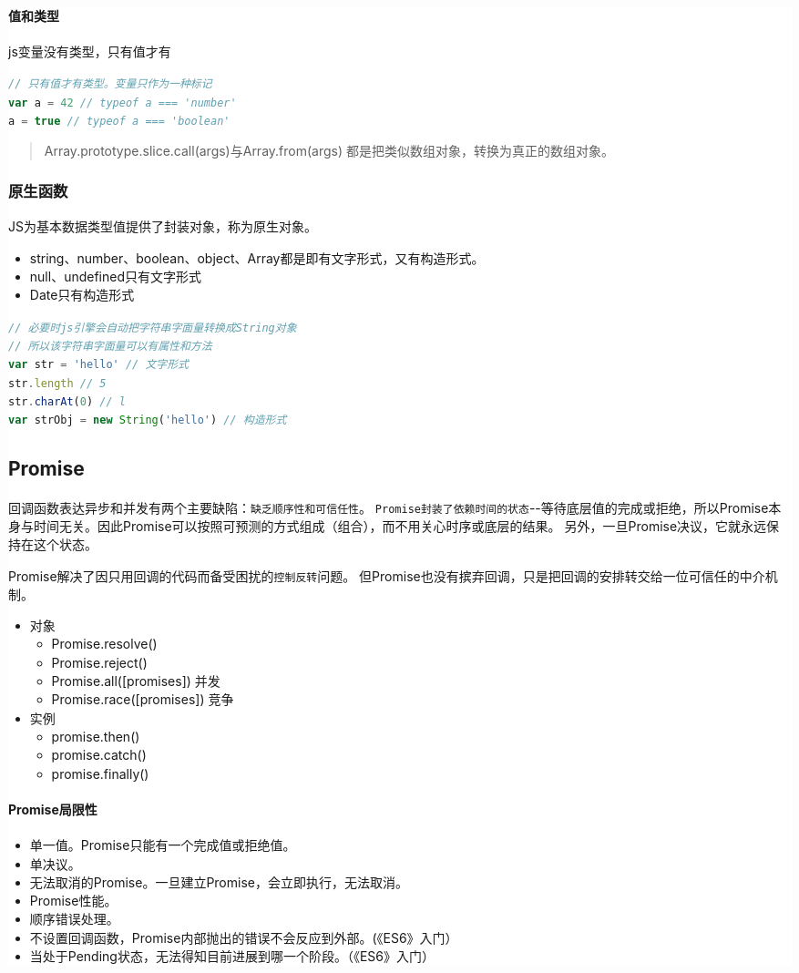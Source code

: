 #### 值和类型
js变量没有类型，只有值才有
``` js
// 只有值才有类型。变量只作为一种标记
var a = 42 // typeof a === 'number'
a = true // typeof a === 'boolean'
```

> Array.prototype.slice.call(args)与Array.from(args) 都是把类似数组对象，转换为真正的数组对象。

### 原生函数
JS为基本数据类型值提供了封装对象，称为原生对象。
* string、number、boolean、object、Array都是即有文字形式，又有构造形式。
* null、undefined只有文字形式
* Date只有构造形式

``` js
// 必要时js引擎会自动把字符串字面量转换成String对象
// 所以该字符串字面量可以有属性和方法
var str = 'hello' // 文字形式
str.length // 5
str.charAt(0) // l
var strObj = new String('hello') // 构造形式
```

## Promise

回调函数表达异步和并发有两个主要缺陷：`缺乏顺序性和可信任性`。
`Promise封装了依赖时间的状态`--等待底层值的完成或拒绝，所以Promise本身与时间无关。因此Promise可以按照可预测的方式组成（组合），而不用关心时序或底层的结果。
另外，一旦Promise决议，它就永远保持在这个状态。

Promise解决了因只用回调的代码而备受困扰的`控制反转`问题。
但Promise也没有摈弃回调，只是把回调的安排转交给一位可信任的中介机制。

* 对象
    * Promise.resolve()
    * Promise.reject()
    * Promise.all([promises]) 并发
    * Promise.race([promises]) 竞争
* 实例
    * promise.then()
    * promise.catch()
    * promise.finally()

#### Promise局限性
* 单一值。Promise只能有一个完成值或拒绝值。
* 单决议。
* 无法取消的Promise。一旦建立Promise，会立即执行，无法取消。
* Promise性能。
* 顺序错误处理。
* 不设置回调函数，Promise内部抛出的错误不会反应到外部。(《ES6》入门）
* 当处于Pending状态，无法得知目前进展到哪一个阶段。（《ES6》入门）
